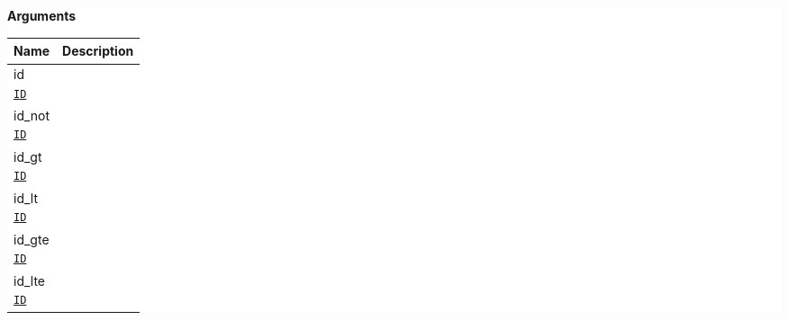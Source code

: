 
<p style={{ marginBottom: "0.4em" }}><strong>Arguments</strong></p>

<table>
<thead><tr><th>Name</th><th>Description</th></tr></thead>
<tbody>
<tr>
<td>
id<br />
<a href="/docs/Avalanche-v2/scalars#id"><code>ID</code></a>
</td>
<td>

</td>
</tr>
<tr>
<td>
id_not<br />
<a href="/docs/Avalanche-v2/scalars#id"><code>ID</code></a>
</td>
<td>

</td>
</tr>
<tr>
<td>
id_gt<br />
<a href="/docs/Avalanche-v2/scalars#id"><code>ID</code></a>
</td>
<td>

</td>
</tr>
<tr>
<td>
id_lt<br />
<a href="/docs/Avalanche-v2/scalars#id"><code>ID</code></a>
</td>
<td>

</td>
</tr>
<tr>
<td>
id_gte<br />
<a href="/docs/Avalanche-v2/scalars#id"><code>ID</code></a>
</td>
<td>

</td>
</tr>
<tr>
<td>
id_lte<br />
<a href="/docs/Avalanche-v2/scalars#id"><code>ID</code></a>
</td>
<td>
